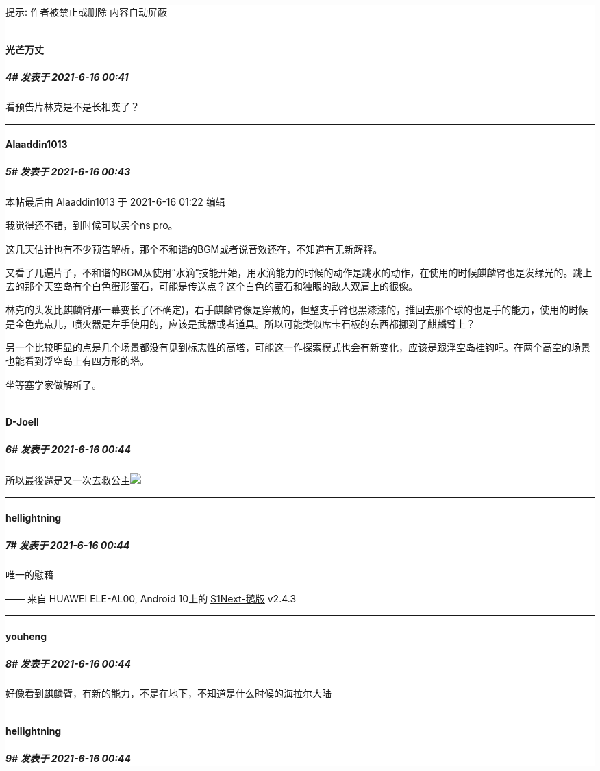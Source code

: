 提示: 作者被禁止或删除 内容自动屏蔽

*****

####  光芒万丈  
##### 4#       发表于 2021-6-16 00:41

看预告片林克是不是长相变了？

*****

####  Alaaddin1013  
##### 5#       发表于 2021-6-16 00:43

 本帖最后由 Alaaddin1013 于 2021-6-16 01:22 编辑 

我觉得还不错，到时候可以买个ns pro。

这几天估计也有不少预告解析，那个不和谐的BGM或者说音效还在，不知道有无新解释。

又看了几遍片子，不和谐的BGM从使用“水滴”技能开始，用水滴能力的时候的动作是跳水的动作，在使用的时候麒麟臂也是发绿光的。跳上去的那个天空岛有个白色蛋形萤石，可能是传送点？这个白色的萤石和独眼的敌人双肩上的很像。

林克的头发比麒麟臂那一幕变长了(不确定)，右手麒麟臂像是穿戴的，但整支手臂也黑漆漆的，推回去那个球的也是手的能力，使用的时候是金色光点儿，喷火器是左手使用的，应该是武器或者道具。所以可能类似席卡石板的东西都挪到了麒麟臂上？

另一个比较明显的点是几个场景都没有见到标志性的高塔，可能这一作探索模式也会有新变化，应该是跟浮空岛挂钩吧。在两个高空的场景也能看到浮空岛上有四方形的塔。

坐等塞学家做解析了。

*****

####  D-JoeII  
##### 6#       发表于 2021-6-16 00:44

所以最後還是又一次去救公主<img src="https://static.saraba1st.com/image/smiley/face2017/067.png" referrerpolicy="no-referrer">

*****

####  hellightning  
##### 7#       发表于 2021-6-16 00:44

唯一的慰藉

—— 来自 HUAWEI ELE-AL00, Android 10上的 [S1Next-鹅版](https://github.com/ykrank/S1-Next/releases) v2.4.3

*****

####  youheng  
##### 8#       发表于 2021-6-16 00:44

好像看到麒麟臂，有新的能力，不是在地下，不知道是什么时候的海拉尔大陆

*****

####  hellightning  
##### 9#       发表于 2021-6-16 00:44
